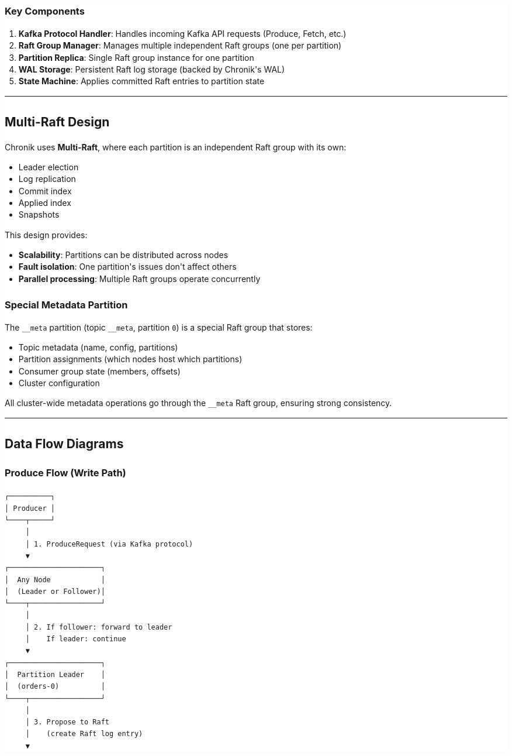 ### Key Components

1. **Kafka Protocol Handler**: Handles incoming Kafka API requests (Produce, Fetch, etc.)
2. **Raft Group Manager**: Manages multiple independent Raft groups (one per partition)
3. **Partition Replica**: Single Raft group instance for one partition
4. **WAL Storage**: Persistent Raft log storage (backed by Chronik's WAL)
5. **State Machine**: Applies committed Raft entries to partition state

---

## Multi-Raft Design

Chronik uses **Multi-Raft**, where each partition is an independent Raft group with its own:
- Leader election
- Log replication
- Commit index
- Applied index
- Snapshots

This design provides:
- **Scalability**: Partitions can be distributed across nodes
- **Fault isolation**: One partition's issues don't affect others
- **Parallel processing**: Multiple Raft groups operate concurrently

### Special Metadata Partition

The `__meta` partition (topic `__meta`, partition `0`) is a special Raft group that stores:
- Topic metadata (name, config, partitions)
- Partition assignments (which nodes host which partitions)
- Consumer group state (members, offsets)
- Cluster configuration

All cluster-wide metadata operations go through the `__meta` Raft group, ensuring strong consistency.

---

## Data Flow Diagrams

### Produce Flow (Write Path)

```
┌──────────┐
│ Producer │
└────┬─────┘
     │
     │ 1. ProduceRequest (via Kafka protocol)
     ▼
┌──────────────────────┐
│  Any Node            │
│  (Leader or Follower)│
└────┬─────────────────┘
     │
     │ 2. If follower: forward to leader
     │    If leader: continue
     ▼
┌──────────────────────┐
│  Partition Leader    │
│  (orders-0)          │
└────┬─────────────────┘
     │
     │ 3. Propose to Raft
     │    (create Raft log entry)
     ▼
```